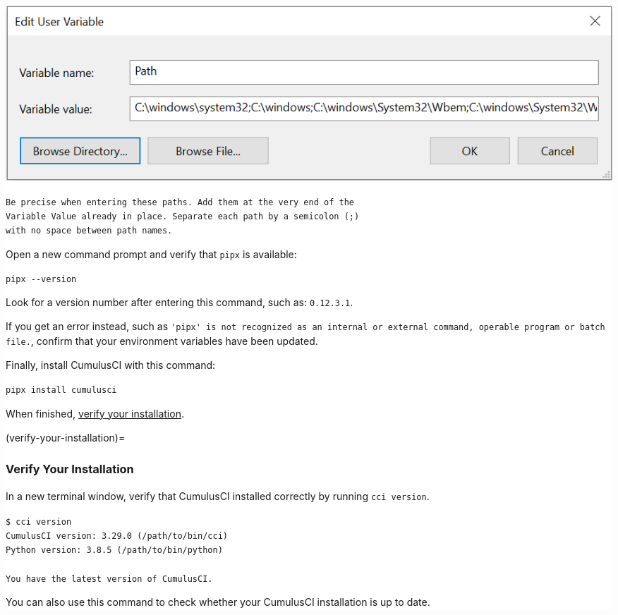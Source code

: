 ![image](images/env-var2.png)

```{note}
Be precise when entering these paths. Add them at the very end of the
Variable Value already in place. Separate each path by a semicolon (;)
with no space between path names.
```

Open a new command prompt and verify that `pipx` is available:

```console
pipx --version
```

Look for a version number after entering this command, such as:
`0.12.3.1`.

If you get an error instead, such as
`'pipx' is not recognized as an internal or external command, operable program or batch file.`,
confirm that your environment variables have been updated.

Finally, install CumulusCI with this command:

```console
pipx install cumulusci
```

When finished, [verify your installation](verify-your-installation).

(verify-your-installation)=

### Verify Your Installation

In a new terminal window, verify that CumulusCI installed correctly by
running `cci version`.

```console
$ cci version
CumulusCI version: 3.29.0 (/path/to/bin/cci)
Python version: 3.8.5 (/path/to/bin/python)

You have the latest version of CumulusCI.
```

You can also use this command to check whether your CumulusCI
installation is up to date.
